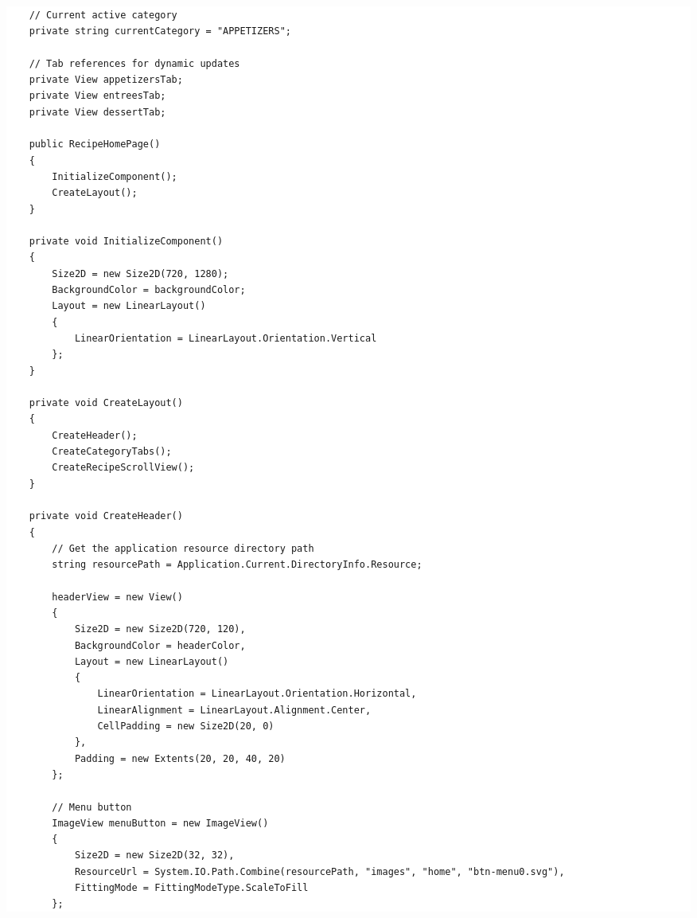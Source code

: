         // Current active category
        private string currentCategory = "APPETIZERS";

        // Tab references for dynamic updates
        private View appetizersTab;
        private View entreesTab;
        private View dessertTab;

        public RecipeHomePage()
        {
            InitializeComponent();
            CreateLayout();
        }

        private void InitializeComponent()
        {
            Size2D = new Size2D(720, 1280);
            BackgroundColor = backgroundColor;
            Layout = new LinearLayout()
            {
                LinearOrientation = LinearLayout.Orientation.Vertical
            };
        }

        private void CreateLayout()
        {
            CreateHeader();
            CreateCategoryTabs();
            CreateRecipeScrollView();
        }

        private void CreateHeader()
        {
            // Get the application resource directory path
            string resourcePath = Application.Current.DirectoryInfo.Resource;

            headerView = new View()
            {
                Size2D = new Size2D(720, 120),
                BackgroundColor = headerColor,
                Layout = new LinearLayout()
                {
                    LinearOrientation = LinearLayout.Orientation.Horizontal,
                    LinearAlignment = LinearLayout.Alignment.Center,
                    CellPadding = new Size2D(20, 0)
                },
                Padding = new Extents(20, 20, 40, 20)
            };

            // Menu button
            ImageView menuButton = new ImageView()
            {
                Size2D = new Size2D(32, 32),
                ResourceUrl = System.IO.Path.Combine(resourcePath, "images", "home", "btn-menu0.svg"),
                FittingMode = FittingModeType.ScaleToFill
            };
